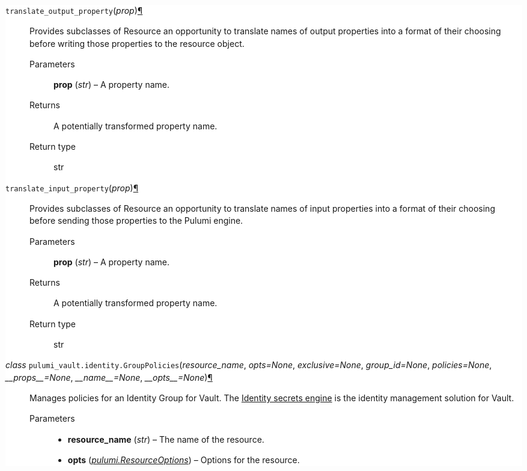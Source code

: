 </dd>
</dl>
</dd></dl>

<dl class="method">
<dt id="pulumi_vault.identity.GroupAlias.translate_output_property">
<code class="sig-name descname">translate_output_property</code><span class="sig-paren">(</span><em class="sig-param">prop</em><span class="sig-paren">)</span><a class="headerlink" href="#pulumi_vault.identity.GroupAlias.translate_output_property" title="Permalink to this definition">¶</a></dt>
<dd><p>Provides subclasses of Resource an opportunity to translate names of output properties
into a format of their choosing before writing those properties to the resource object.</p>
<dl class="field-list simple">
<dt class="field-odd">Parameters</dt>
<dd class="field-odd"><p><strong>prop</strong> (<em>str</em>) – A property name.</p>
</dd>
<dt class="field-even">Returns</dt>
<dd class="field-even"><p>A potentially transformed property name.</p>
</dd>
<dt class="field-odd">Return type</dt>
<dd class="field-odd"><p>str</p>
</dd>
</dl>
</dd></dl>

<dl class="method">
<dt id="pulumi_vault.identity.GroupAlias.translate_input_property">
<code class="sig-name descname">translate_input_property</code><span class="sig-paren">(</span><em class="sig-param">prop</em><span class="sig-paren">)</span><a class="headerlink" href="#pulumi_vault.identity.GroupAlias.translate_input_property" title="Permalink to this definition">¶</a></dt>
<dd><p>Provides subclasses of Resource an opportunity to translate names of input properties into
a format of their choosing before sending those properties to the Pulumi engine.</p>
<dl class="field-list simple">
<dt class="field-odd">Parameters</dt>
<dd class="field-odd"><p><strong>prop</strong> (<em>str</em>) – A property name.</p>
</dd>
<dt class="field-even">Returns</dt>
<dd class="field-even"><p>A potentially transformed property name.</p>
</dd>
<dt class="field-odd">Return type</dt>
<dd class="field-odd"><p>str</p>
</dd>
</dl>
</dd></dl>

</dd></dl>

<dl class="class">
<dt id="pulumi_vault.identity.GroupPolicies">
<em class="property">class </em><code class="sig-prename descclassname">pulumi_vault.identity.</code><code class="sig-name descname">GroupPolicies</code><span class="sig-paren">(</span><em class="sig-param">resource_name</em>, <em class="sig-param">opts=None</em>, <em class="sig-param">exclusive=None</em>, <em class="sig-param">group_id=None</em>, <em class="sig-param">policies=None</em>, <em class="sig-param">__props__=None</em>, <em class="sig-param">__name__=None</em>, <em class="sig-param">__opts__=None</em><span class="sig-paren">)</span><a class="headerlink" href="#pulumi_vault.identity.GroupPolicies" title="Permalink to this definition">¶</a></dt>
<dd><p>Manages policies for an Identity Group for Vault. The <a class="reference external" href="https://www.vaultproject.io/docs/secrets/identity/index.html">Identity secrets engine</a> is the identity management solution for Vault.</p>
<dl class="field-list simple">
<dt class="field-odd">Parameters</dt>
<dd class="field-odd"><ul class="simple">
<li><p><strong>resource_name</strong> (<em>str</em>) – The name of the resource.</p></li>
<li><p><strong>opts</strong> (<a class="reference internal" href="../../pulumi/#pulumi.ResourceOptions" title="pulumi.ResourceOptions"><em>pulumi.ResourceOptions</em></a>) – Options for the resource.</p></li>